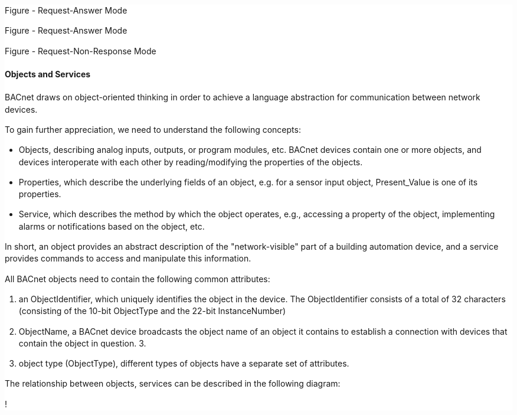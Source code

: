 

Figure - Request-Answer Mode



Figure - Request-Answer Mode [](https://static001.geekbang.org/infoq/a5/a5818f9161b0eb1514e67a928c49c0e8.png)



Figure - Request-Non-Response Mode



#### Objects and Services



BACnet draws on object-oriented thinking in order to achieve a language abstraction for communication between network devices.



To gain further appreciation, we need to understand the following concepts:



+ Objects, describing analog inputs, outputs, or program modules, etc. BACnet devices contain one or more objects, and devices interoperate with each other by reading/modifying the properties of the objects.
    
+ Properties, which describe the underlying fields of an object, e.g. for a sensor input object, Present\_Value is one of its properties.
    
+ Service, which describes the method by which the object operates, e.g., accessing a property of the object, implementing alarms or notifications based on the object, etc.
    



In short, an object provides an abstract description of the "network-visible" part of a building automation device, and a service provides commands to access and manipulate this information.



All BACnet objects need to contain the following common attributes:



1. an ObjectIdentifier, which uniquely identifies the object in the device. The ObjectIdentifier consists of a total of 32 characters (consisting of the 10-bit ObjectType and the 22-bit InstanceNumber)
    
2. ObjectName, a BACnet device broadcasts the object name of an object it contains to establish a connection with devices that contain the object in question. 3.
    
3. object type (ObjectType), different types of objects have a separate set of attributes.
    



The relationship between objects, services can be described in the following diagram:



! [](https://static001.geekbang.org/infoq/a3/a33c331e6a1ea44d1c581bdf88cfe77a.png)



